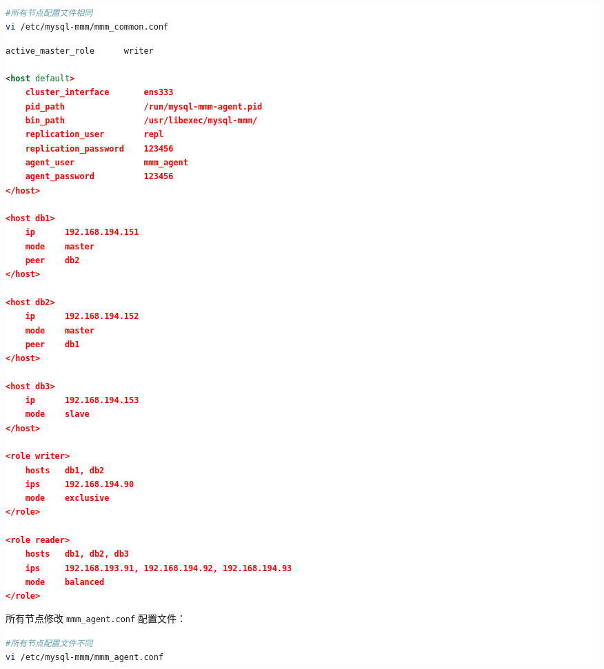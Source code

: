 ```bash
#所有节点配置文件相同
vi /etc/mysql-mmm/mmm_common.conf
```

```xml
active_master_role      writer

<host default>
    cluster_interface       ens333
    pid_path                /run/mysql-mmm-agent.pid
    bin_path                /usr/libexec/mysql-mmm/
    replication_user        repl
    replication_password    123456
    agent_user              mmm_agent
    agent_password          123456
</host>

<host db1>
    ip      192.168.194.151
    mode    master
    peer    db2
</host>

<host db2>
    ip      192.168.194.152
    mode    master
    peer    db1
</host>

<host db3>
    ip      192.168.194.153
    mode    slave
</host>

<role writer>
    hosts   db1, db2
    ips     192.168.194.90
    mode    exclusive
</role>

<role reader>
    hosts   db1, db2, db3
    ips     192.168.193.91, 192.168.194.92, 192.168.194.93
    mode    balanced
</role>
```

所有节点修改 `mmm_agent.conf` 配置文件：

```bash
#所有节点配置文件不同
vi /etc/mysql-mmm/mmm_agent.conf
```
